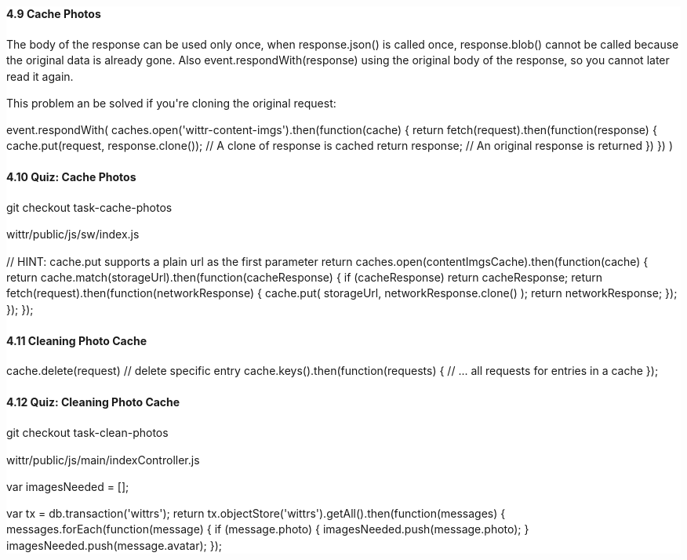 #### 4.9 Cache Photos

The body of the response can be used only once, when response.json() is called once,
response.blob() cannot be called because the original data is already gone.
Also event.respondWith(response) using the original body of the response, so
you cannot later read it again.

This problem an be solved if you're cloning the original request:

event.respondWith(
  caches.open('wittr-content-imgs').then(function(cache) {
    return fetch(request).then(function(response) {
      cache.put(request, response.clone()); // A clone of response is cached
      return response;                      // An original response is returned
    })
  })
)

#### 4.10 Quiz: Cache Photos

git checkout task-cache-photos

wittr/public/js/sw/index.js

  // HINT: cache.put supports a plain url as the first parameter
  return caches.open(contentImgsCache).then(function(cache) {
    return cache.match(storageUrl).then(function(cacheResponse) {
      if (cacheResponse) return cacheResponse;
      return fetch(request).then(function(networkResponse) {
        cache.put( storageUrl, networkResponse.clone() );
        return networkResponse;
      });
    });
  });

#### 4.11 Cleaning Photo Cache

cache.delete(request) // delete specific entry
cache.keys().then(function(requests) {
  // ... all requests for entries in a cache
});

#### 4.12 Quiz: Cleaning Photo Cache

git checkout task-clean-photos

wittr/public/js/main/indexController.js

  var imagesNeeded = [];

  var tx = db.transaction('wittrs');
  return tx.objectStore('wittrs').getAll().then(function(messages) {
    messages.forEach(function(message) {
      if (message.photo) {
        imagesNeeded.push(message.photo);
      }
      imagesNeeded.push(message.avatar);
    });
